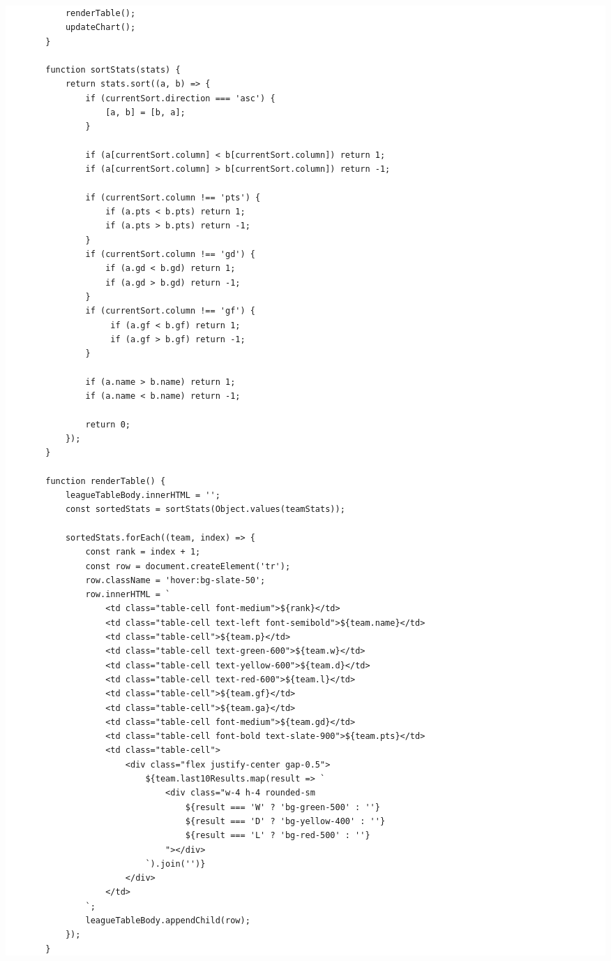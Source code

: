                 renderTable();
                updateChart();
            }
            
            function sortStats(stats) {
                return stats.sort((a, b) => {
                    if (currentSort.direction === 'asc') {
                        [a, b] = [b, a]; 
                    }

                    if (a[currentSort.column] < b[currentSort.column]) return 1;
                    if (a[currentSort.column] > b[currentSort.column]) return -1;
                    
                    if (currentSort.column !== 'pts') {
                        if (a.pts < b.pts) return 1;
                        if (a.pts > b.pts) return -1;
                    }
                    if (currentSort.column !== 'gd') {
                        if (a.gd < b.gd) return 1;
                        if (a.gd > b.gd) return -1;
                    }
                    if (currentSort.column !== 'gf') {
                         if (a.gf < b.gf) return 1;
                         if (a.gf > b.gf) return -1;
                    }

                    if (a.name > b.name) return 1;
                    if (a.name < b.name) return -1;

                    return 0;
                });
            }

            function renderTable() {
                leagueTableBody.innerHTML = '';
                const sortedStats = sortStats(Object.values(teamStats));
                
                sortedStats.forEach((team, index) => {
                    const rank = index + 1;
                    const row = document.createElement('tr');
                    row.className = 'hover:bg-slate-50';
                    row.innerHTML = `
                        <td class="table-cell font-medium">${rank}</td>
                        <td class="table-cell text-left font-semibold">${team.name}</td>
                        <td class="table-cell">${team.p}</td>
                        <td class="table-cell text-green-600">${team.w}</td>
                        <td class="table-cell text-yellow-600">${team.d}</td>
                        <td class="table-cell text-red-600">${team.l}</td>
                        <td class="table-cell">${team.gf}</td>
                        <td class="table-cell">${team.ga}</td>
                        <td class="table-cell font-medium">${team.gd}</td>
                        <td class="table-cell font-bold text-slate-900">${team.pts}</td>
                        <td class="table-cell">
                            <div class="flex justify-center gap-0.5">
                                ${team.last10Results.map(result => `
                                    <div class="w-4 h-4 rounded-sm
                                        ${result === 'W' ? 'bg-green-500' : ''}
                                        ${result === 'D' ? 'bg-yellow-400' : ''}
                                        ${result === 'L' ? 'bg-red-500' : ''}
                                    "></div>
                                `).join('')}
                            </div>
                        </td>
                    `;
                    leagueTableBody.appendChild(row);
                });
            }